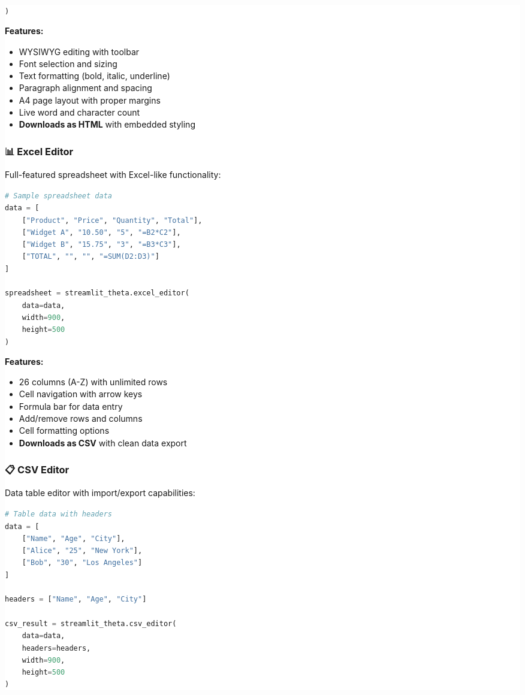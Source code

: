 ```python
)
```

**Features:**
- WYSIWYG editing with toolbar
- Font selection and sizing
- Text formatting (bold, italic, underline)
- Paragraph alignment and spacing
- A4 page layout with proper margins
- Live word and character count
- **Downloads as HTML** with embedded styling

### 📊 Excel Editor

Full-featured spreadsheet with Excel-like functionality:

```python
# Sample spreadsheet data
data = [
    ["Product", "Price", "Quantity", "Total"],
    ["Widget A", "10.50", "5", "=B2*C2"],
    ["Widget B", "15.75", "3", "=B3*C3"],
    ["TOTAL", "", "", "=SUM(D2:D3)"]
]

spreadsheet = streamlit_theta.excel_editor(
    data=data,
    width=900,
    height=500
)
```

**Features:**
- 26 columns (A-Z) with unlimited rows
- Cell navigation with arrow keys
- Formula bar for data entry
- Add/remove rows and columns
- Cell formatting options
- **Downloads as CSV** with clean data export

### 📋 CSV Editor

Data table editor with import/export capabilities:

```python
# Table data with headers
data = [
    ["Name", "Age", "City"],
    ["Alice", "25", "New York"],
    ["Bob", "30", "Los Angeles"]
]

headers = ["Name", "Age", "City"]

csv_result = streamlit_theta.csv_editor(
    data=data,
    headers=headers,
    width=900,
    height=500
)
```
